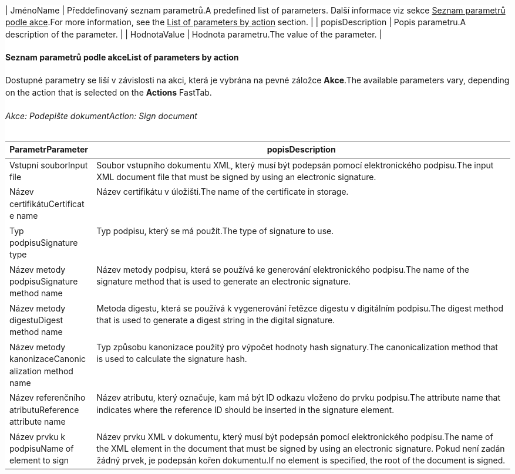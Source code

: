| <span data-ttu-id="98f97-191">Jméno</span><span class="sxs-lookup"><span data-stu-id="98f97-191">Name</span></span>        | <span data-ttu-id="98f97-192">Předdefinovaný seznam parametrů.</span><span class="sxs-lookup"><span data-stu-id="98f97-192">A predefined list of parameters.</span></span> <span data-ttu-id="98f97-193">Další informace viz sekce [Seznam parametrů podle akce](#list-of-parameters-by-action).</span><span class="sxs-lookup"><span data-stu-id="98f97-193">For more information, see the [List of parameters by action](#list-of-parameters-by-action) section.</span></span> |
| <span data-ttu-id="98f97-194">popis</span><span class="sxs-lookup"><span data-stu-id="98f97-194">Description</span></span> | <span data-ttu-id="98f97-195">Popis parametru.</span><span class="sxs-lookup"><span data-stu-id="98f97-195">A description of the parameter.</span></span> |
| <span data-ttu-id="98f97-196">Hodnota</span><span class="sxs-lookup"><span data-stu-id="98f97-196">Value</span></span>       | <span data-ttu-id="98f97-197">Hodnota parametru.</span><span class="sxs-lookup"><span data-stu-id="98f97-197">The value of the parameter.</span></span> |

#### <a name="list-of-parameters-by-action"></a><span data-ttu-id="98f97-198">Seznam parametrů podle akce</span><span class="sxs-lookup"><span data-stu-id="98f97-198">List of parameters by action</span></span>

<span data-ttu-id="98f97-199">Dostupné parametry se liší v závislosti na akci, která je vybrána na pevné záložce **Akce**.</span><span class="sxs-lookup"><span data-stu-id="98f97-199">The available parameters vary, depending on the action that is selected on the **Actions** FastTab.</span></span>

###### <a name="action-sign-document"></a><span data-ttu-id="98f97-200">Akce: Podepište dokument</span><span class="sxs-lookup"><span data-stu-id="98f97-200">Action: Sign document</span></span>

| <span data-ttu-id="98f97-201">Parametr</span><span class="sxs-lookup"><span data-stu-id="98f97-201">Parameter</span></span>                             | <span data-ttu-id="98f97-202">popis</span><span class="sxs-lookup"><span data-stu-id="98f97-202">Description</span></span> |
|---------------------------------------|-------------|
| <span data-ttu-id="98f97-203">Vstupní soubor</span><span class="sxs-lookup"><span data-stu-id="98f97-203">Input file</span></span>                            | <span data-ttu-id="98f97-204">Soubor vstupního dokumentu XML, který musí být podepsán pomocí elektronického podpisu.</span><span class="sxs-lookup"><span data-stu-id="98f97-204">The input XML document file that must be signed by using an electronic signature.</span></span> |
| <span data-ttu-id="98f97-205">Název certifikátu</span><span class="sxs-lookup"><span data-stu-id="98f97-205">Certificate name</span></span>                      | <span data-ttu-id="98f97-206">Název certifikátu v úložišti.</span><span class="sxs-lookup"><span data-stu-id="98f97-206">The name of the certificate in storage.</span></span> |
| <span data-ttu-id="98f97-207">Typ podpisu</span><span class="sxs-lookup"><span data-stu-id="98f97-207">Signature type</span></span>                        | <span data-ttu-id="98f97-208">Typ podpisu, který se má použít.</span><span class="sxs-lookup"><span data-stu-id="98f97-208">The type of signature to use.</span></span> |
| <span data-ttu-id="98f97-209">Název metody podpisu</span><span class="sxs-lookup"><span data-stu-id="98f97-209">Signature method name</span></span>                 | <span data-ttu-id="98f97-210">Název metody podpisu, která se používá ke generování elektronického podpisu.</span><span class="sxs-lookup"><span data-stu-id="98f97-210">The name of the signature method that is used to generate an electronic signature.</span></span> |
| <span data-ttu-id="98f97-211">Název metody digestu</span><span class="sxs-lookup"><span data-stu-id="98f97-211">Digest method name</span></span>                    | <span data-ttu-id="98f97-212">Metoda digestu, která se používá k vygenerování řetězce digestu v digitálním podpisu.</span><span class="sxs-lookup"><span data-stu-id="98f97-212">The digest method that is used to generate a digest string in the digital signature.</span></span> |
| <span data-ttu-id="98f97-213">Název metody kanonizace</span><span class="sxs-lookup"><span data-stu-id="98f97-213">Canonicalization method name</span></span>          | <span data-ttu-id="98f97-214">Typ způsobu kanonizace použitý pro výpočet hodnoty hash signatury.</span><span class="sxs-lookup"><span data-stu-id="98f97-214">The canonicalization method that is used to calculate the signature hash.</span></span> |
| <span data-ttu-id="98f97-215">Název referenčního atributu</span><span class="sxs-lookup"><span data-stu-id="98f97-215">Reference attribute name</span></span>              | <span data-ttu-id="98f97-216">Název atributu, který označuje, kam má být ID odkazu vloženo do prvku podpisu.</span><span class="sxs-lookup"><span data-stu-id="98f97-216">The attribute name that indicates where the reference ID should be inserted in the signature element.</span></span> |
| <span data-ttu-id="98f97-217">Název prvku k podpisu</span><span class="sxs-lookup"><span data-stu-id="98f97-217">Name of element to sign</span></span>               | <span data-ttu-id="98f97-218">Název prvku XML v dokumentu, který musí být podepsán pomocí elektronického podpisu.</span><span class="sxs-lookup"><span data-stu-id="98f97-218">The name of the XML element in the document that must be signed by using an electronic signature.</span></span> <span data-ttu-id="98f97-219">Pokud není zadán žádný prvek, je podepsán kořen dokumentu.</span><span class="sxs-lookup"><span data-stu-id="98f97-219">If no element is specified, the root of the document is signed.</span></span> |